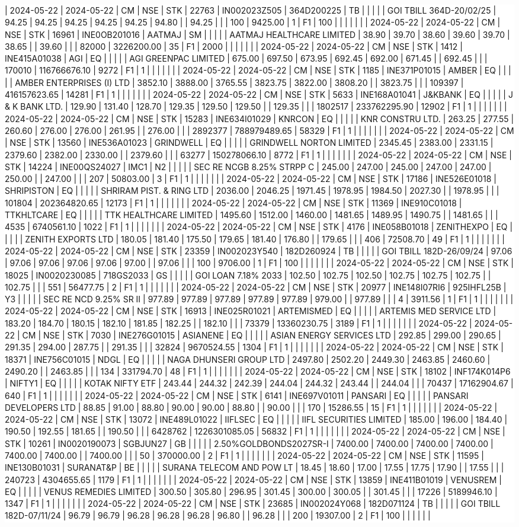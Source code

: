 | 2024-05-22 | 2024-05-22 | CM | NSE | STK | 22763 | IN002023Z505 | 364D200225 | TB |  |  |  |  | GOI TBILL 364D-20/02/25 | 94.25 | 94.25 | 94.25 | 94.25 | 94.25 | 94.80 |  | 94.25 |  |  | 100 | 9425.00 | 1 | F1 | 100 |  |  |  |  |  |
| 2024-05-22 | 2024-05-22 | CM | NSE | STK | 16961 | INE0OB201016 | AATMAJ | SM |  |  |  |  | AATMAJ HEALTHCARE LIMITED | 38.90 | 39.70 | 38.60 | 39.60 | 39.70 | 38.65 |  | 39.60 |  |  | 82000 | 3226200.00 | 35 | F1 | 2000 |  |  |  |  |  |
| 2024-05-22 | 2024-05-22 | CM | NSE | STK | 1412 | INE415A01038 | AGI | EQ |  |  |  |  | AGI GREENPAC LIMITED | 675.00 | 697.50 | 673.95 | 692.45 | 692.00 | 671.45 |  | 692.45 |  |  | 170010 | 116766676.10 | 9272 | F1 | 1 |  |  |  |  |  |
| 2024-05-22 | 2024-05-22 | CM | NSE | STK | 1185 | INE371P01015 | AMBER | EQ |  |  |  |  | AMBER ENTERPRISES (I) LTD | 3852.10 | 3888.00 | 3765.55 | 3823.75 | 3822.00 | 3808.20 |  | 3823.75 |  |  | 109397 | 416157623.65 | 14281 | F1 | 1 |  |  |  |  |  |
| 2024-05-22 | 2024-05-22 | CM | NSE | STK | 5633 | INE168A01041 | J&KBANK | EQ |  |  |  |  | J & K BANK LTD. | 129.90 | 131.40 | 128.70 | 129.35 | 129.50 | 129.50 |  | 129.35 |  |  | 1802517 | 233762295.90 | 12902 | F1 | 1 |  |  |  |  |  |
| 2024-05-22 | 2024-05-22 | CM | NSE | STK | 15283 | INE634I01029 | KNRCON | EQ |  |  |  |  | KNR CONSTRU LTD. | 263.25 | 277.55 | 260.60 | 276.00 | 276.00 | 261.95 |  | 276.00 |  |  | 2892377 | 788979489.65 | 58329 | F1 | 1 |  |  |  |  |  |
| 2024-05-22 | 2024-05-22 | CM | NSE | STK | 13560 | INE536A01023 | GRINDWELL | EQ |  |  |  |  | GRINDWELL NORTON LIMITED | 2345.45 | 2383.00 | 2331.15 | 2379.60 | 2382.00 | 2330.00 |  | 2379.60 |  |  | 63277 | 150278066.10 | 8772 | F1 | 1 |  |  |  |  |  |
| 2024-05-22 | 2024-05-22 | CM | NSE | STK | 14224 | INE00QS24027 | IMC1 | N2 |  |  |  |  | SEC RE NCGB 8.25% STRPP C | 245.00 | 247.00 | 245.00 | 247.00 | 247.00 | 250.00 |  | 247.00 |  |  | 207 | 50803.00 | 3 | F1 | 1 |  |  |  |  |  |
| 2024-05-22 | 2024-05-22 | CM | NSE | STK | 17186 | INE526E01018 | SHRIPISTON | EQ |  |  |  |  | SHRIRAM PIST. & RING LTD | 2036.00 | 2046.25 | 1971.45 | 1978.95 | 1984.50 | 2027.30 |  | 1978.95 |  |  | 101804 | 202364820.65 | 12173 | F1 | 1 |  |  |  |  |  |
| 2024-05-22 | 2024-05-22 | CM | NSE | STK | 11369 | INE910C01018 | TTKHLTCARE | EQ |  |  |  |  | TTK HEALTHCARE LIMITED | 1495.60 | 1512.00 | 1460.00 | 1481.65 | 1489.95 | 1490.75 |  | 1481.65 |  |  | 4535 | 6740561.10 | 1022 | F1 | 1 |  |  |  |  |  |
| 2024-05-22 | 2024-05-22 | CM | NSE | STK | 4176 | INE058B01018 | ZENITHEXPO | EQ |  |  |  |  | ZENITH EXPORTS LTD | 180.05 | 181.40 | 175.50 | 179.65 | 181.40 | 176.80 |  | 179.65 |  |  | 406 | 72508.70 | 49 | F1 | 1 |  |  |  |  |  |
| 2024-05-22 | 2024-05-22 | CM | NSE | STK | 23359 | IN002023Y540 | 182D260924 | TB |  |  |  |  | GOI TBILL 182D-26/09/24 | 97.06 | 97.06 | 97.06 | 97.06 | 97.06 | 97.00 |  | 97.06 |  |  | 100 | 9706.00 | 1 | F1 | 100 |  |  |  |  |  |
| 2024-05-22 | 2024-05-22 | CM | NSE | STK | 18025 | IN0020230085 | 718GS2033 | GS |  |  |  |  | GOI LOAN  7.18% 2033 | 102.50 | 102.75 | 102.50 | 102.75 | 102.75 | 102.75 |  | 102.75 |  |  | 551 | 56477.75 | 2 | F1 | 1 |  |  |  |  |  |
| 2024-05-22 | 2024-05-22 | CM | NSE | STK | 20977 | INE148I07RI6 | 925IHFL25B | Y3 |  |  |  |  | SEC RE NCD 9.25% SR II | 977.89 | 977.89 | 977.89 | 977.89 | 977.89 | 979.00 |  | 977.89 |  |  | 4 | 3911.56 | 1 | F1 | 1 |  |  |  |  |  |
| 2024-05-22 | 2024-05-22 | CM | NSE | STK | 16913 | INE025R01021 | ARTEMISMED | EQ |  |  |  |  | ARTEMIS MED SERVICE LTD | 183.20 | 184.70 | 180.15 | 182.10 | 181.85 | 182.25 |  | 182.10 |  |  | 73379 | 13360230.75 | 3189 | F1 | 1 |  |  |  |  |  |
| 2024-05-22 | 2024-05-22 | CM | NSE | STK | 7030 | INE276G01015 | ASIANENE | EQ |  |  |  |  | ASIAN ENERGY SERVICES LTD | 292.85 | 299.00 | 290.65 | 291.35 | 294.00 | 287.75 |  | 291.35 |  |  | 32824 | 9670524.55 | 1304 | F1 | 1 |  |  |  |  |  |
| 2024-05-22 | 2024-05-22 | CM | NSE | STK | 18371 | INE756C01015 | NDGL | EQ |  |  |  |  | NAGA DHUNSERI GROUP LTD | 2497.80 | 2502.20 | 2449.30 | 2463.85 | 2460.60 | 2490.20 |  | 2463.85 |  |  | 134 | 331794.70 | 48 | F1 | 1 |  |  |  |  |  |
| 2024-05-22 | 2024-05-22 | CM | NSE | STK | 18102 | INF174K014P6 | NIFTY1 | EQ |  |  |  |  | KOTAK NIFTY ETF | 243.44 | 244.32 | 242.39 | 244.04 | 244.32 | 243.44 |  | 244.04 |  |  | 70437 | 17162904.67 | 640 | F1 | 1 |  |  |  |  |  |
| 2024-05-22 | 2024-05-22 | CM | NSE | STK | 6141 | INE697V01011 | PANSARI | EQ |  |  |  |  | PANSARI DEVELOPERS LTD | 88.85 | 91.00 | 88.80 | 90.00 | 90.00 | 88.80 |  | 90.00 |  |  | 170 | 15286.55 | 15 | F1 | 1 |  |  |  |  |  |
| 2024-05-22 | 2024-05-22 | CM | NSE | STK | 13072 | INE489L01022 | IIFLSEC | EQ |  |  |  |  | IIFL SECURITIES LIMITED | 185.00 | 196.00 | 184.40 | 190.50 | 192.55 | 181.65 |  | 190.50 |  |  | 6428762 | 1226301085.05 | 56832 | F1 | 1 |  |  |  |  |  |
| 2024-05-22 | 2024-05-22 | CM | NSE | STK | 10261 | IN0020190073 | SGBJUN27 | GB |  |  |  |  | 2.50%GOLDBONDS2027SR-I | 7400.00 | 7400.00 | 7400.00 | 7400.00 | 7400.00 | 7400.00 |  | 7400.00 |  |  | 50 | 370000.00 | 2 | F1 | 1 |  |  |  |  |  |
| 2024-05-22 | 2024-05-22 | CM | NSE | STK | 11595 | INE130B01031 | SURANAT&P | BE |  |  |  |  | SURANA TELECOM AND POW LT | 18.45 | 18.60 | 17.00 | 17.55 | 17.75 | 17.90 |  | 17.55 |  |  | 240723 | 4304655.65 | 1179 | F1 | 1 |  |  |  |  |  |
| 2024-05-22 | 2024-05-22 | CM | NSE | STK | 13859 | INE411B01019 | VENUSREM | EQ |  |  |  |  | VENUS REMEDIES LIMITED | 300.50 | 305.80 | 296.95 | 301.45 | 300.00 | 300.05 |  | 301.45 |  |  | 17226 | 5189946.10 | 1347 | F1 | 1 |  |  |  |  |  |
| 2024-05-22 | 2024-05-22 | CM | NSE | STK | 23685 | IN002024Y068 | 182D071124 | TB |  |  |  |  | GOI TBILL 182D-07/11/24 | 96.79 | 96.79 | 96.28 | 96.28 | 96.28 | 96.80 |  | 96.28 |  |  | 200 | 19307.00 | 2 | F1 | 100 |  |  |  |  |  |